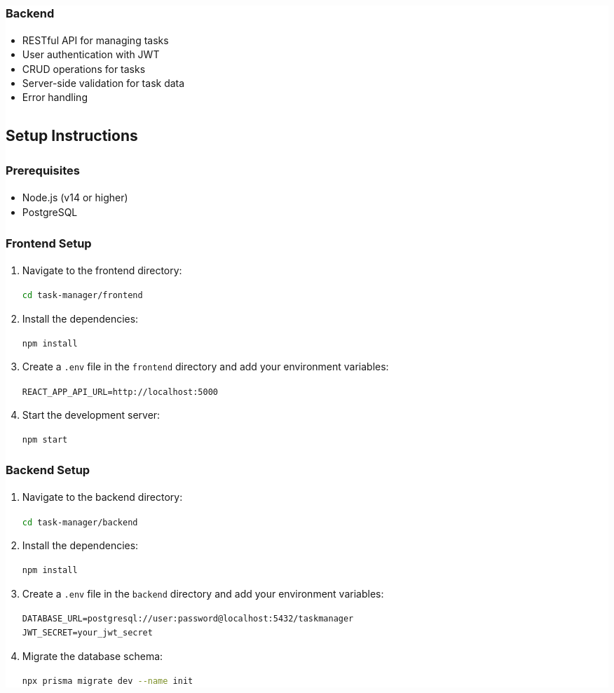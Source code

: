 ### Backend
- RESTful API for managing tasks
- User authentication with JWT
- CRUD operations for tasks
- Server-side validation for task data
- Error handling

## Setup Instructions

### Prerequisites
- Node.js (v14 or higher)
- PostgreSQL

### Frontend Setup

1. Navigate to the frontend directory:
   ```sh
   cd task-manager/frontend
   ```

2. Install the dependencies:
   ```sh
   npm install
   ```

3. Create a `.env` file in the `frontend` directory and add your environment variables:
   ```env
   REACT_APP_API_URL=http://localhost:5000
   ```

4. Start the development server:
   ```sh
   npm start
   ```

### Backend Setup

1. Navigate to the backend directory:
   ```sh
   cd task-manager/backend
   ```

2. Install the dependencies:
   ```sh
   npm install
   ```

3. Create a `.env` file in the `backend` directory and add your environment variables:
   ```env
   DATABASE_URL=postgresql://user:password@localhost:5432/taskmanager
   JWT_SECRET=your_jwt_secret
   ```

4. Migrate the database schema:
   ```sh
   npx prisma migrate dev --name init
   ```
